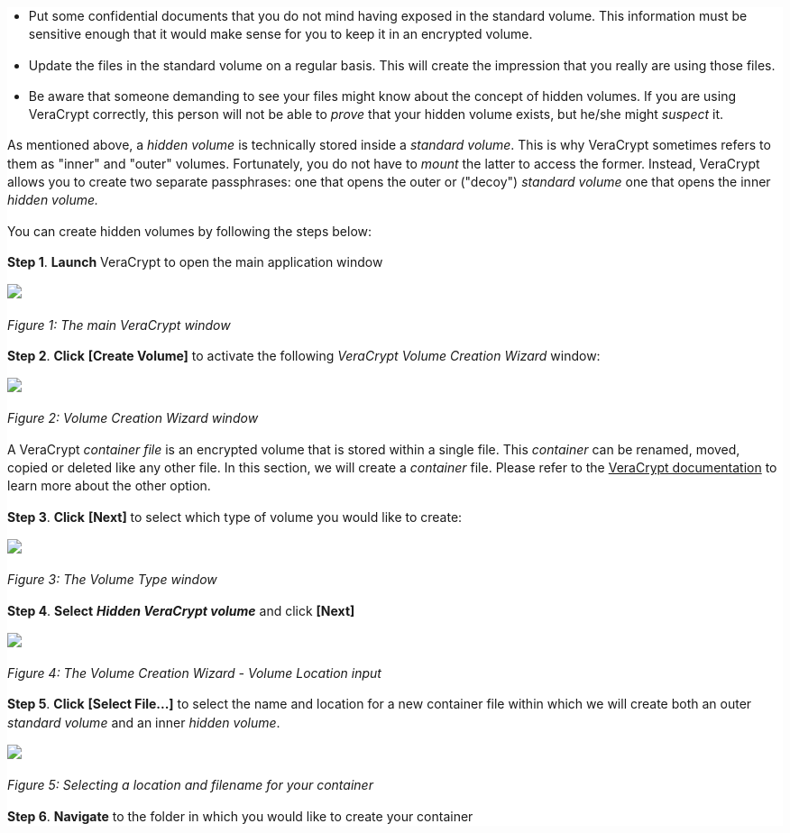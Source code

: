 * Put some confidential documents that you do not mind having exposed in the standard volume. This information must be sensitive enough that it would make sense for you to keep it in an encrypted volume. 

* Update the files in the standard volume on a regular basis. This will create the impression that you really are using those files.

* Be aware that someone demanding to see your files might know about the concept of hidden volumes. If you are using VeraCrypt correctly, this person will not be able to *prove* that your hidden volume exists, but he/she might *suspect* it.

As mentioned above, a *hidden volume* is technically stored inside a *standard volume*. This is why VeraCrypt sometimes refers to them as "inner" and "outer" volumes. Fortunately, you do not have to *mount* the latter to access the former. Instead, VeraCrypt allows you to create two separate passphrases: one that opens the outer or ("decoy") *standard volume*  one that opens the inner *hidden volume.*

You can create hidden volumes by following the steps below: 

**Step 1**. **Launch** VeraCrypt to open the main application window

![](/sites/securityinabox.org/files/media/veracrypt-lin-en-v01-301.png)

*Figure 1: The main VeraCrypt window*

**Step 2**. **Click** **[Create Volume]** to activate the following *VeraCrypt Volume Creation Wizard* window: 

![](/sites/securityinabox.org/files/media/veracrypt-lin-en-v01-302.png)

*Figure 2: Volume Creation Wizard window*

A VeraCrypt *container file* is an encrypted volume that is stored within a single file. This *container* can be renamed, moved, copied or deleted like any other file. In this section, we will create a *container* file. Please refer to the [VeraCrypt documentation](https://veracrypt.codeplex.com/documentation) to learn more about the other option. 

**Step 3**. **Click** **[Next]** to select which type of volume you would like to create:

![](/sites/securityinabox.org/files/media/veracrypt-lin-en-v01-401.png) 

*Figure 3: The Volume Type window*

**Step 4**. **Select** ***Hidden VeraCrypt volume*** and click **[Next]**

![](/sites/securityinabox.org/files/media/veracrypt-lin-en-v01-304.png) 

*Figure 4: The Volume Creation Wizard - Volume Location input*

**Step 5**. **Click** **[Select File...]** to select the name and location for a new container file within which we will create both an outer *standard volume* and an inner *hidden volume*.

![](/sites/securityinabox.org/files/media/veracrypt-lin-en-v02-004.png) 

*Figure 5: Selecting a location and filename for your container*

**Step 6**. **Navigate** to the folder in which you would like to create your container
